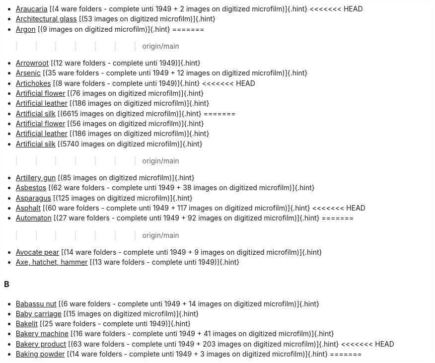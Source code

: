 - [Araucaria](i/142002/about.en.html) [(4  ware folders - complete unti 1949 + 2 images on digitized microfilm)]{.hint}<a name='PLW06-Hz01'></a>
<<<<<<< HEAD
- [Architectural glass](i/231252/about.en.html) [(53 images on digitized microfilm)]{.hint}<a name='PID22-Bs04'></a>
- [Argon](i/232122/about.en.html) [(9 images on digitized microfilm)]{.hint}<a name='PID13-Ae18'></a>
=======
>>>>>>> origin/main
- [Arrowroot](i/142005/about.en.html) [(12  ware folders - complete unti 1949)]{.hint}<a name='PLW04-Kf01'></a>
- [Arsenic](i/142006/about.en.html) [(35  ware folders - complete unti 1949 + 12 images on digitized microfilm)]{.hint}<a name='PID07.01-Hm02'></a>
- [Artichokes](i/142012/about.en.html) [(8  ware folders - complete unti 1949)]{.hint}<a name='PLW04-Gm01'></a>
<<<<<<< HEAD
- [Artificial flower](i/142144/about.en.html) [(76 images on digitized microfilm)]{.hint}<a name='PID04-Sc03'></a>
- [Artificial leather](i/143169/about.en.html) [(186 images on digitized microfilm)]{.hint}<a name='PID18-03'></a>
- [Artificial silk](i/143152/about.en.html) [(6615 images on digitized microfilm)]{.hint}<a name='PID19-Ku01'></a>
=======
- [Artificial flower](i/142144/about.en.html) [(56 images on digitized microfilm)]{.hint}<a name='PID04-Sc03'></a>
- [Artificial leather](i/143169/about.en.html) [(186 images on digitized microfilm)]{.hint}<a name='PID18-03'></a>
- [Artificial silk](i/143152/about.en.html) [(5740 images on digitized microfilm)]{.hint}<a name='PID19-Ku01'></a>
>>>>>>> origin/main
- [Artillery gun](i/142841/about.en.html) [(85 images on digitized microfilm)]{.hint}<a name='PID06-02'></a>
- [Asbestos](i/142014/about.en.html) [(62  ware folders - complete unti 1949 + 38 images on digitized microfilm)]{.hint}<a name='PID23-As'></a>
- [Asparagus](i/143893/about.en.html) [(125 images on digitized microfilm)]{.hint}<a name='PLW04-Gm15'></a>
- [Asphalt](i/142016/about.en.html) [(60  ware folders - complete unti 1949 + 117 images on digitized microfilm)]{.hint}<a name='PID22-Bd01'></a>
<<<<<<< HEAD
- [Automaton](i/142020/about.en.html) [(27  ware folders - complete unti 1949 + 92 images on digitized microfilm)]{.hint}<a name='PID08-Au'></a>
=======
>>>>>>> origin/main
- [Avocate pear](i/142021/about.en.html) [(14  ware folders - complete unti 1949 + 9 images on digitized microfilm)]{.hint}<a name='PLW04-Ob02'></a>
- [Axe, hatchet, hammer](i/141947/about.en.html) [(13  ware folders - complete unti 1949)]{.hint}<a name='PID07.03-Wz01'></a>

### B <a name='id_B'></a>

- [Babassu nut](i/142023/about.en.html) [(6  ware folders - complete unti 1949 + 14 images on digitized microfilm)]{.hint}<a name='PLW04-Nu01'></a>
- [Baby carriage](i/231738/about.en.html) [(15 images on digitized microfilm)]{.hint}<a name='PID09.05'></a>
- [Bakelit](i/142029/about.en.html) [(25  ware folders - complete unti 1949)]{.hint}<a name='PID14-Ha01'></a>
- [Bakery machine](i/142027/about.en.html) [(16  ware folders - complete unti 1949 + 41 images on digitized microfilm)]{.hint}<a name='PID08-Nm01'></a>
- [Bakery product](i/142026/about.en.html) [(63  ware folders - complete unti 1949 + 203 images on digitized microfilm)]{.hint}<a name='PID20-Ba'></a>
<<<<<<< HEAD
- [Baking powder](i/142024/about.en.html) [(14  ware folders - complete unti 1949 + 3 images on digitized microfilm)]{.hint}<a name='PID13-Lm01'></a>
=======